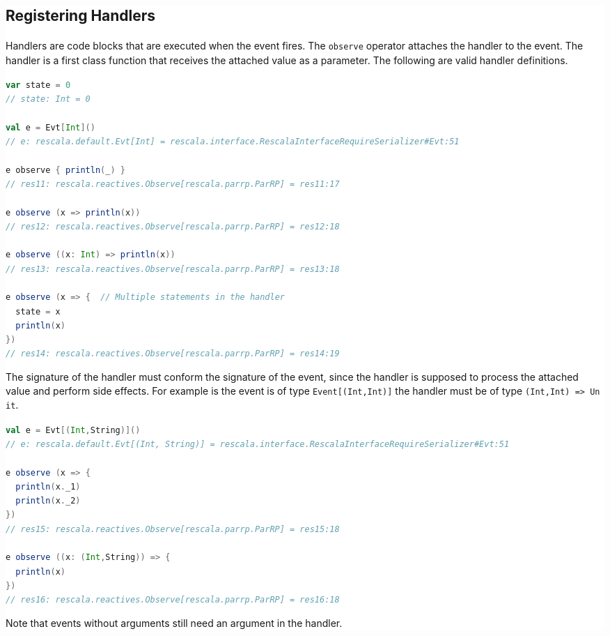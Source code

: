 ## Registering Handlers

Handlers are code blocks that are executed when the event fires. The
`observe` operator attaches the handler to the event. The handler is a
first class function that receives the attached value as a parameter.
The following are valid handler definitions.

```scala
var state = 0
// state: Int = 0

val e = Evt[Int]()
// e: rescala.default.Evt[Int] = rescala.interface.RescalaInterfaceRequireSerializer#Evt:51

e observe { println(_) }
// res11: rescala.reactives.Observe[rescala.parrp.ParRP] = res11:17

e observe (x => println(x))
// res12: rescala.reactives.Observe[rescala.parrp.ParRP] = res12:18

e observe ((x: Int) => println(x))
// res13: rescala.reactives.Observe[rescala.parrp.ParRP] = res13:18

e observe (x => {  // Multiple statements in the handler
  state = x
  println(x)
})
// res14: rescala.reactives.Observe[rescala.parrp.ParRP] = res14:19
```

The signature of the handler must conform the signature of the event,
since the handler is supposed to process the attached value and
perform side effects. For example is the event is of type
`Event[(Int,Int)]` the handler must be of type `(Int,Int) => Unit`.

```scala
val e = Evt[(Int,String)]()
// e: rescala.default.Evt[(Int, String)] = rescala.interface.RescalaInterfaceRequireSerializer#Evt:51

e observe (x => {
  println(x._1)
  println(x._2)
})
// res15: rescala.reactives.Observe[rescala.parrp.ParRP] = res15:18

e observe ((x: (Int,String)) => {
  println(x)
})
// res16: rescala.reactives.Observe[rescala.parrp.ParRP] = res16:18
```

Note that events without arguments still need an argument
in the handler.


[Signals and Vars]: #signals-and-vars